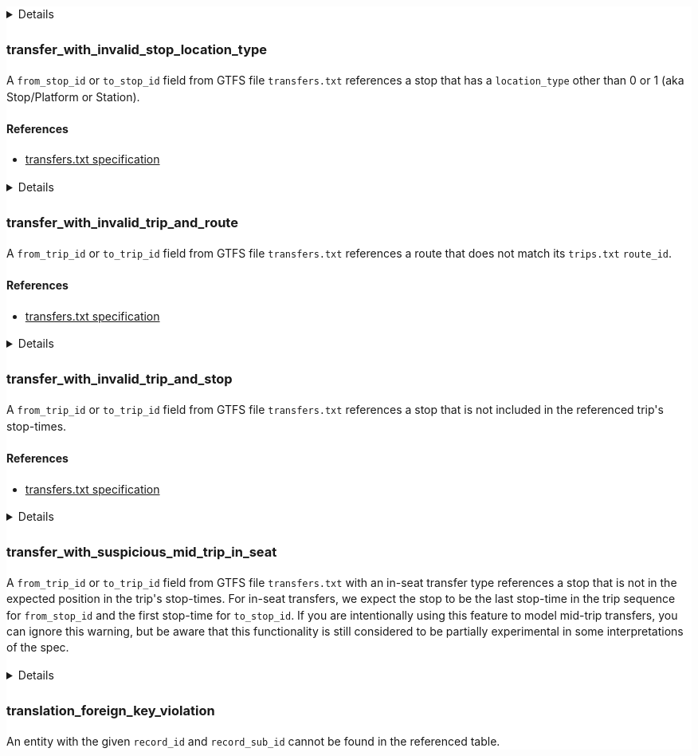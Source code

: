<details></details>

<a name="TransferWithInvalidStopLocationTypeNotice"/>

### transfer_with_invalid_stop_location_type

A `from_stop_id` or `to_stop_id` field from GTFS file `transfers.txt` references a stop that has a `location_type` other than 0 or 1 (aka Stop/Platform or Station).

#### References
* [transfers.txt specification](http://gtfs.org/reference/static/#transferstxt)

<details></details>

<a name="TransferWithInvalidTripAndRouteNotice"/>

### transfer_with_invalid_trip_and_route

A `from_trip_id` or `to_trip_id` field from GTFS file `transfers.txt` references a route that does not match its `trips.txt` `route_id`.

#### References
* [transfers.txt specification](http://gtfs.org/reference/static/#transferstxt)

<details></details>

<a name="TransferWithInvalidTripAndStopNotice"/>

### transfer_with_invalid_trip_and_stop

A `from_trip_id` or `to_trip_id` field from GTFS file `transfers.txt` references a stop that is not included in the referenced trip's stop-times.

#### References
* [transfers.txt specification](http://gtfs.org/reference/static/#transferstxt)

<details></details>

<a name="TransferWithSuspiciousMidTripInSeatNotice"/>

### transfer_with_suspicious_mid_trip_in_seat

A `from_trip_id` or `to_trip_id` field from GTFS file `transfers.txt` with an in-seat transfer type references a stop that is not in the expected position in the trip's stop-times. For in-seat transfers, we expect the stop to be the last stop-time in the trip sequence for `from_stop_id` and the first stop-time for `to_stop_id`. If you are intentionally using this feature to model mid-trip transfers, you can ignore this warning, but be aware that this functionality is still considered to be partially experimental in some interpretations of the spec.

<details></details>

<a name="TranslationForeignKeyViolationNotice"/>

### translation_foreign_key_violation

An entity with the given `record_id` and `record_sub_id` cannot be found in the referenced table.
